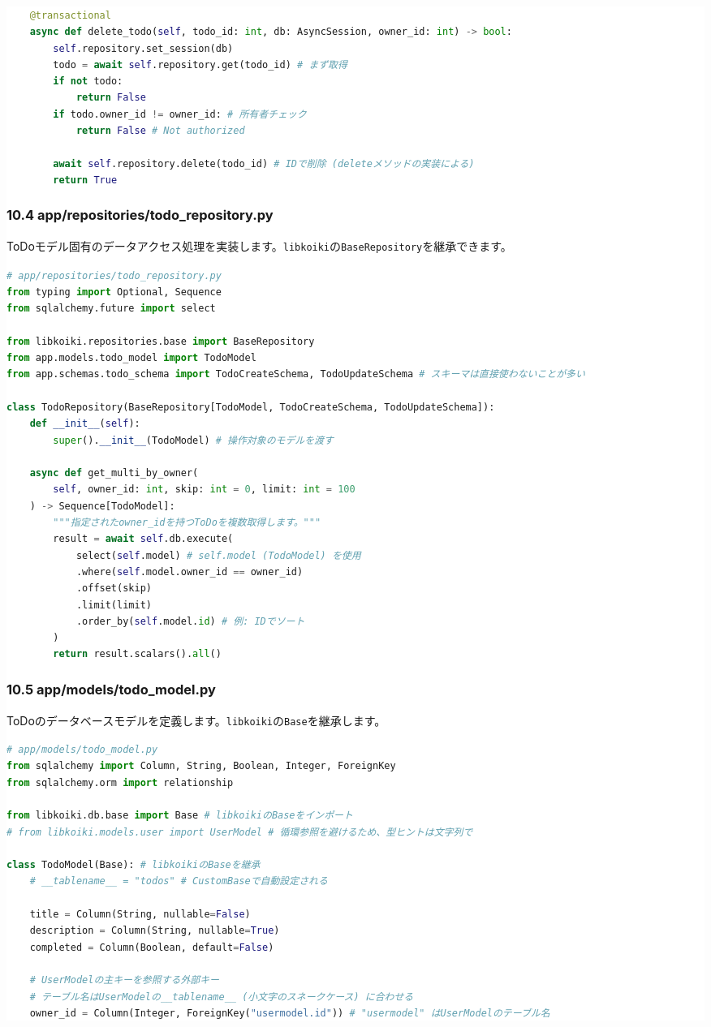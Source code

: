 ```python
    @transactional
    async def delete_todo(self, todo_id: int, db: AsyncSession, owner_id: int) -> bool:
        self.repository.set_session(db)
        todo = await self.repository.get(todo_id) # まず取得
        if not todo:
            return False
        if todo.owner_id != owner_id: # 所有者チェック
            return False # Not authorized
        
        await self.repository.delete(todo_id) # IDで削除 (deleteメソッドの実装による)
        return True
```

### 10.4 app/repositories/todo_repository.py
ToDoモデル固有のデータアクセス処理を実装します。`libkoiki`の`BaseRepository`を継承できます。

```python
# app/repositories/todo_repository.py
from typing import Optional, Sequence
from sqlalchemy.future import select

from libkoiki.repositories.base import BaseRepository
from app.models.todo_model import TodoModel
from app.schemas.todo_schema import TodoCreateSchema, TodoUpdateSchema # スキーマは直接使わないことが多い

class TodoRepository(BaseRepository[TodoModel, TodoCreateSchema, TodoUpdateSchema]):
    def __init__(self):
        super().__init__(TodoModel) # 操作対象のモデルを渡す

    async def get_multi_by_owner(
        self, owner_id: int, skip: int = 0, limit: int = 100
    ) -> Sequence[TodoModel]:
        """指定されたowner_idを持つToDoを複数取得します。"""
        result = await self.db.execute(
            select(self.model) # self.model (TodoModel) を使用
            .where(self.model.owner_id == owner_id)
            .offset(skip)
            .limit(limit)
            .order_by(self.model.id) # 例: IDでソート
        )
        return result.scalars().all()
```

### 10.5 app/models/todo_model.py
ToDoのデータベースモデルを定義します。`libkoiki`の`Base`を継承します。

```python
# app/models/todo_model.py
from sqlalchemy import Column, String, Boolean, Integer, ForeignKey
from sqlalchemy.orm import relationship

from libkoiki.db.base import Base # libkoikiのBaseをインポート
# from libkoiki.models.user import UserModel # 循環参照を避けるため、型ヒントは文字列で

class TodoModel(Base): # libkoikiのBaseを継承
    # __tablename__ = "todos" # CustomBaseで自動設定される

    title = Column(String, nullable=False)
    description = Column(String, nullable=True)
    completed = Column(Boolean, default=False)
    
    # UserModelの主キーを参照する外部キー
    # テーブル名はUserModelの__tablename__ (小文字のスネークケース) に合わせる
    owner_id = Column(Integer, ForeignKey("usermodel.id")) # "usermodel" はUserModelのテーブル名
```